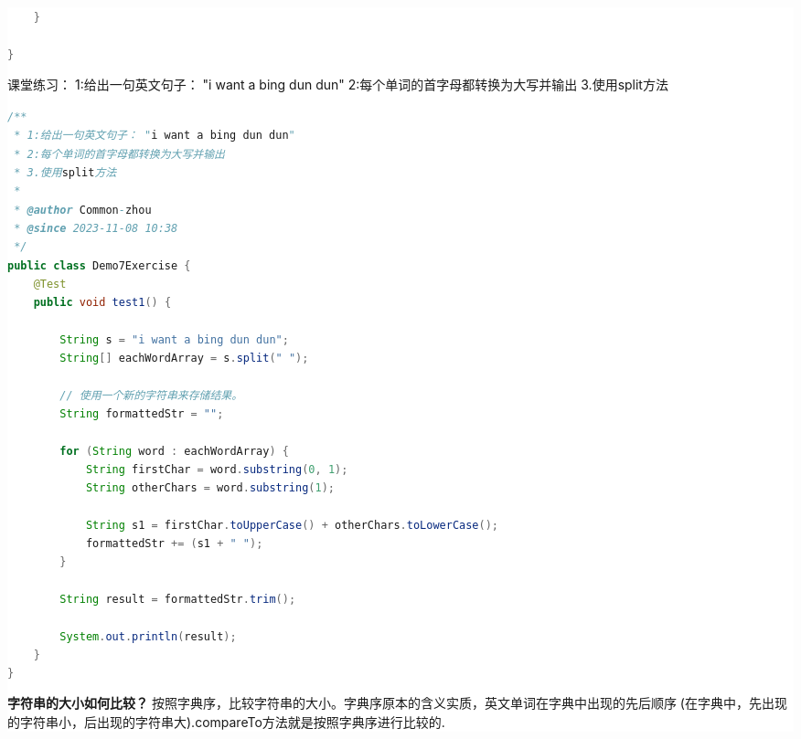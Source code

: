 ```JAVA
    }

}
```





课堂练习：
	1:给出一句英文句子： "i want a bing dun dun"
	2:每个单词的首字母都转换为大写并输出
	3.使用split方法

```java 
/**
 * 1:给出一句英文句子： "i want a bing dun dun"
 * 2:每个单词的首字母都转换为大写并输出
 * 3.使用split方法
 *
 * @author Common-zhou
 * @since 2023-11-08 10:38
 */
public class Demo7Exercise {
    @Test
    public void test1() {

        String s = "i want a bing dun dun";
        String[] eachWordArray = s.split(" ");

        // 使用一个新的字符串来存储结果。
        String formattedStr = "";

        for (String word : eachWordArray) {
            String firstChar = word.substring(0, 1);
            String otherChars = word.substring(1);

            String s1 = firstChar.toUpperCase() + otherChars.toLowerCase();
            formattedStr += (s1 + " ");
        }

        String result = formattedStr.trim();

        System.out.println(result);
    }
}
```





**字符串的大小如何比较？**
按照字典序，比较字符串的大小。字典序原本的含义实质，英文单词在字典中出现的先后顺序
(在字典中，先出现的字符串小，后出现的字符串大).compareTo方法就是按照字典序进行比较的.
